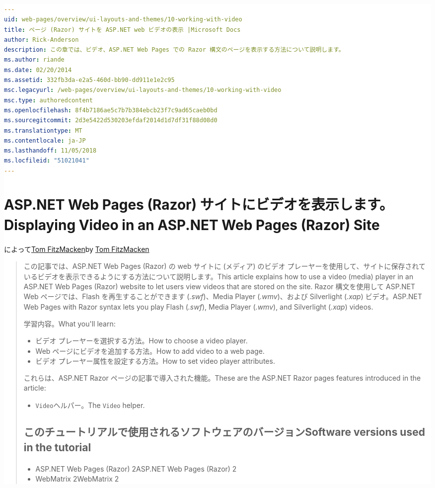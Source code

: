 ```yaml
---
uid: web-pages/overview/ui-layouts-and-themes/10-working-with-video
title: ページ (Razor) サイトを ASP.NET web ビデオの表示 |Microsoft Docs
author: Rick-Anderson
description: この章では、ビデオ、ASP.NET Web Pages での Razor 構文のページを表示する方法について説明します。
ms.author: riande
ms.date: 02/20/2014
ms.assetid: 332fb3da-e2a5-460d-bb90-dd911e1e2c95
msc.legacyurl: /web-pages/overview/ui-layouts-and-themes/10-working-with-video
msc.type: authoredcontent
ms.openlocfilehash: 8f4b7186ae5c7b7b384ebcb23f7c9ad65caeb0bd
ms.sourcegitcommit: 2d3e5422d530203efdaf2014d1d7df31f88d08d0
ms.translationtype: MT
ms.contentlocale: ja-JP
ms.lasthandoff: 11/05/2018
ms.locfileid: "51021041"
---
```

<a name="displaying-video-in-an-aspnet-web-pages-razor-site"></a><span data-ttu-id="d8bf0-103">ASP.NET Web Pages (Razor) サイトにビデオを表示します。</span><span class="sxs-lookup"><span data-stu-id="d8bf0-103">Displaying Video in an ASP.NET Web Pages (Razor) Site</span></span>
====================
<span data-ttu-id="d8bf0-104">によって[Tom FitzMacken](https://github.com/tfitzmac)</span><span class="sxs-lookup"><span data-stu-id="d8bf0-104">by [Tom FitzMacken](https://github.com/tfitzmac)</span></span>

> <span data-ttu-id="d8bf0-105">この記事では、ASP.NET Web Pages (Razor) の web サイトに (メディア) のビデオ プレーヤーを使用して、サイトに保存されているビデオを表示できるようにする方法について説明します。</span><span class="sxs-lookup"><span data-stu-id="d8bf0-105">This article explains how to use a video (media) player in an ASP.NET Web Pages (Razor) website to let users view videos that are stored on the site.</span></span> <span data-ttu-id="d8bf0-106">Razor 構文を使用して ASP.NET Web ページでは、Flash を再生することができます (*.swf*)、Media Player (*.wmv*)、および Silverlight (*.xap*) ビデオ。</span><span class="sxs-lookup"><span data-stu-id="d8bf0-106">ASP.NET Web Pages with Razor syntax lets you play Flash (*.swf*), Media Player (*.wmv*), and Silverlight (*.xap*) videos.</span></span>
> 
> <span data-ttu-id="d8bf0-107">学習内容。</span><span class="sxs-lookup"><span data-stu-id="d8bf0-107">What you'll learn:</span></span>
> 
> - <span data-ttu-id="d8bf0-108">ビデオ プレーヤーを選択する方法。</span><span class="sxs-lookup"><span data-stu-id="d8bf0-108">How to choose a video player.</span></span>
> - <span data-ttu-id="d8bf0-109">Web ページにビデオを追加する方法。</span><span class="sxs-lookup"><span data-stu-id="d8bf0-109">How to add video to a web page.</span></span>
> - <span data-ttu-id="d8bf0-110">ビデオ プレーヤー属性を設定する方法。</span><span class="sxs-lookup"><span data-stu-id="d8bf0-110">How to set video player attributes.</span></span>
> 
> <span data-ttu-id="d8bf0-111">これらは、ASP.NET Razor ページの記事で導入された機能。</span><span class="sxs-lookup"><span data-stu-id="d8bf0-111">These are the ASP.NET Razor pages features introduced in the article:</span></span>
> 
> - <span data-ttu-id="d8bf0-112">`Video`ヘルパー。</span><span class="sxs-lookup"><span data-stu-id="d8bf0-112">The `Video` helper.</span></span>
>   
> 
> ## <a name="software-versions-used-in-the-tutorial"></a><span data-ttu-id="d8bf0-113">このチュートリアルで使用されるソフトウェアのバージョン</span><span class="sxs-lookup"><span data-stu-id="d8bf0-113">Software versions used in the tutorial</span></span>
> 
> 
> - <span data-ttu-id="d8bf0-114">ASP.NET Web Pages (Razor) 2</span><span class="sxs-lookup"><span data-stu-id="d8bf0-114">ASP.NET Web Pages (Razor) 2</span></span>
> - <span data-ttu-id="d8bf0-115">WebMatrix 2</span><span class="sxs-lookup"><span data-stu-id="d8bf0-115">WebMatrix 2</span></span>
>   